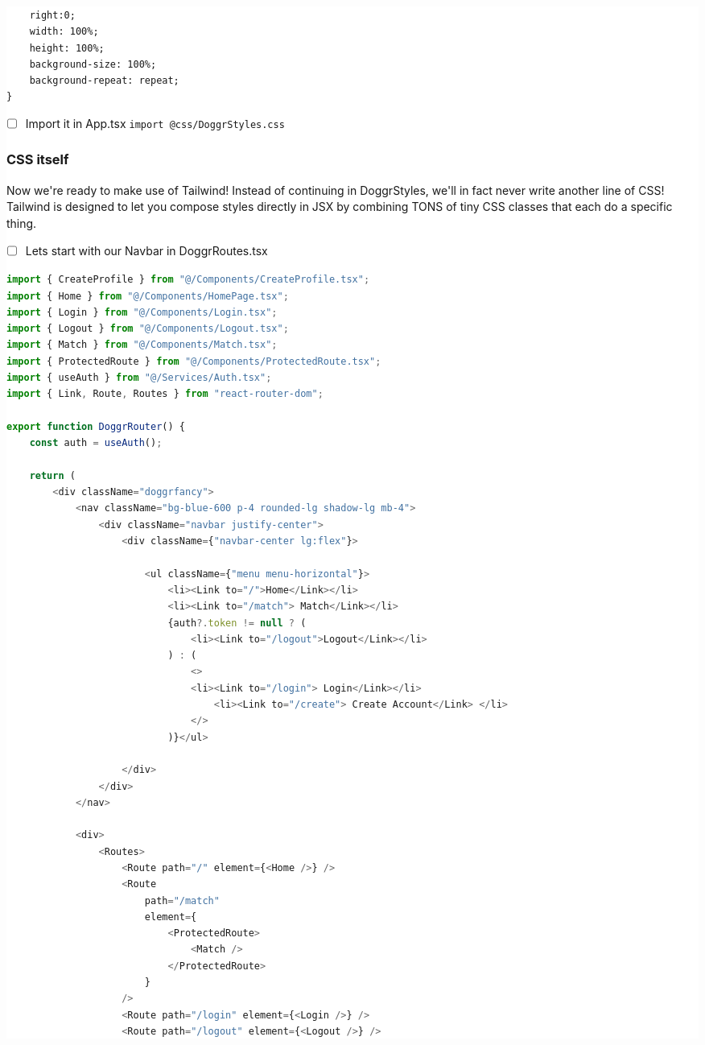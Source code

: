 ```tsx@tailwind base;
    right:0;
    width: 100%;
    height: 100%;
    background-size: 100%;
    background-repeat: repeat;
}

```
- [ ] Import it in App.tsx `import @css/DoggrStyles.css`

### CSS itself
Now we're ready to make use of Tailwind!  Instead of continuing in DoggrStyles, we'll in fact never write another line of CSS!  Tailwind is designed to let you compose styles directly in JSX by combining TONS of tiny CSS classes that each do a specific thing.
- [ ] Lets start with our Navbar in DoggrRoutes.tsx
```ts
import { CreateProfile } from "@/Components/CreateProfile.tsx";
import { Home } from "@/Components/HomePage.tsx";
import { Login } from "@/Components/Login.tsx";
import { Logout } from "@/Components/Logout.tsx";
import { Match } from "@/Components/Match.tsx";
import { ProtectedRoute } from "@/Components/ProtectedRoute.tsx";
import { useAuth } from "@/Services/Auth.tsx";
import { Link, Route, Routes } from "react-router-dom";

export function DoggrRouter() {
	const auth = useAuth();

	return (
		<div className="doggrfancy">
			<nav className="bg-blue-600 p-4 rounded-lg shadow-lg mb-4">
				<div className="navbar justify-center">
					<div className={"navbar-center lg:flex"}>

						<ul className={"menu menu-horizontal"}>
							<li><Link to="/">Home</Link></li>
							<li><Link to="/match"> Match</Link></li>
							{auth?.token != null ? (
								<li><Link to="/logout">Logout</Link></li>
							) : (
								<>
								<li><Link to="/login"> Login</Link></li>
									<li><Link to="/create"> Create Account</Link> </li>
								</>
							)}</ul>
						
					</div>
				</div>
			</nav>

			<div>
				<Routes>
					<Route path="/" element={<Home />} />
					<Route
						path="/match"
						element={
							<ProtectedRoute>
								<Match />
							</ProtectedRoute>
						}
					/>
					<Route path="/login" element={<Login />} />
					<Route path="/logout" element={<Logout />} />
```